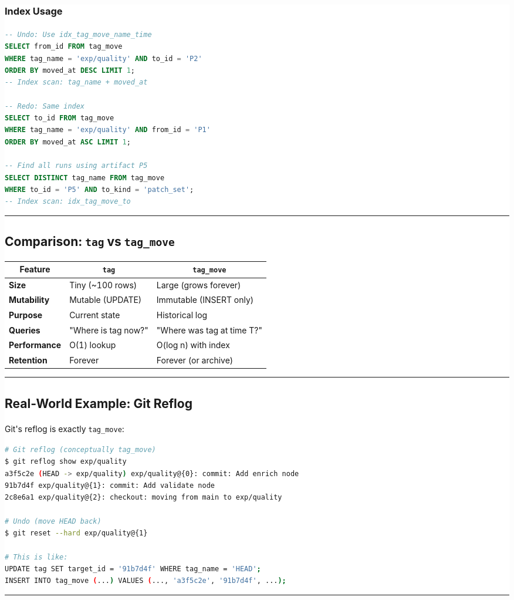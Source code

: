 ### Index Usage

```sql
-- Undo: Use idx_tag_move_name_time
SELECT from_id FROM tag_move
WHERE tag_name = 'exp/quality' AND to_id = 'P2'
ORDER BY moved_at DESC LIMIT 1;
-- Index scan: tag_name + moved_at

-- Redo: Same index
SELECT to_id FROM tag_move
WHERE tag_name = 'exp/quality' AND from_id = 'P1'
ORDER BY moved_at ASC LIMIT 1;

-- Find all runs using artifact P5
SELECT DISTINCT tag_name FROM tag_move
WHERE to_id = 'P5' AND to_kind = 'patch_set';
-- Index scan: idx_tag_move_to
```

---

## Comparison: `tag` vs `tag_move`

| Feature | `tag` | `tag_move` |
|---------|-------|-----------|
| **Size** | Tiny (~100 rows) | Large (grows forever) |
| **Mutability** | Mutable (UPDATE) | Immutable (INSERT only) |
| **Purpose** | Current state | Historical log |
| **Queries** | "Where is tag now?" | "Where was tag at time T?" |
| **Performance** | O(1) lookup | O(log n) with index |
| **Retention** | Forever | Forever (or archive) |

---

## Real-World Example: Git Reflog

Git's reflog is exactly `tag_move`:

```bash
# Git reflog (conceptually tag_move)
$ git reflog show exp/quality
a3f5c2e (HEAD -> exp/quality) exp/quality@{0}: commit: Add enrich node
91b7d4f exp/quality@{1}: commit: Add validate node
2c8e6a1 exp/quality@{2}: checkout: moving from main to exp/quality

# Undo (move HEAD back)
$ git reset --hard exp/quality@{1}

# This is like:
UPDATE tag SET target_id = '91b7d4f' WHERE tag_name = 'HEAD';
INSERT INTO tag_move (...) VALUES (..., 'a3f5c2e', '91b7d4f', ...);
```

---